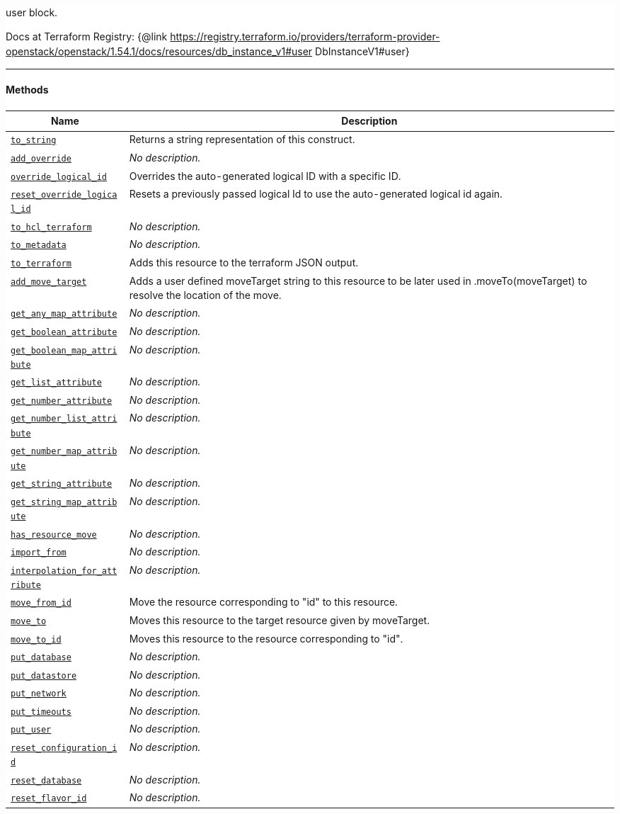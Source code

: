 user block.

Docs at Terraform Registry: {@link https://registry.terraform.io/providers/terraform-provider-openstack/openstack/1.54.1/docs/resources/db_instance_v1#user DbInstanceV1#user}

---

#### Methods <a name="Methods" id="Methods"></a>

| **Name** | **Description** |
| --- | --- |
| <code><a href="#@ithings/cdktf-provider-openstack.dbInstanceV1.DbInstanceV1.toString">to_string</a></code> | Returns a string representation of this construct. |
| <code><a href="#@ithings/cdktf-provider-openstack.dbInstanceV1.DbInstanceV1.addOverride">add_override</a></code> | *No description.* |
| <code><a href="#@ithings/cdktf-provider-openstack.dbInstanceV1.DbInstanceV1.overrideLogicalId">override_logical_id</a></code> | Overrides the auto-generated logical ID with a specific ID. |
| <code><a href="#@ithings/cdktf-provider-openstack.dbInstanceV1.DbInstanceV1.resetOverrideLogicalId">reset_override_logical_id</a></code> | Resets a previously passed logical Id to use the auto-generated logical id again. |
| <code><a href="#@ithings/cdktf-provider-openstack.dbInstanceV1.DbInstanceV1.toHclTerraform">to_hcl_terraform</a></code> | *No description.* |
| <code><a href="#@ithings/cdktf-provider-openstack.dbInstanceV1.DbInstanceV1.toMetadata">to_metadata</a></code> | *No description.* |
| <code><a href="#@ithings/cdktf-provider-openstack.dbInstanceV1.DbInstanceV1.toTerraform">to_terraform</a></code> | Adds this resource to the terraform JSON output. |
| <code><a href="#@ithings/cdktf-provider-openstack.dbInstanceV1.DbInstanceV1.addMoveTarget">add_move_target</a></code> | Adds a user defined moveTarget string to this resource to be later used in .moveTo(moveTarget) to resolve the location of the move. |
| <code><a href="#@ithings/cdktf-provider-openstack.dbInstanceV1.DbInstanceV1.getAnyMapAttribute">get_any_map_attribute</a></code> | *No description.* |
| <code><a href="#@ithings/cdktf-provider-openstack.dbInstanceV1.DbInstanceV1.getBooleanAttribute">get_boolean_attribute</a></code> | *No description.* |
| <code><a href="#@ithings/cdktf-provider-openstack.dbInstanceV1.DbInstanceV1.getBooleanMapAttribute">get_boolean_map_attribute</a></code> | *No description.* |
| <code><a href="#@ithings/cdktf-provider-openstack.dbInstanceV1.DbInstanceV1.getListAttribute">get_list_attribute</a></code> | *No description.* |
| <code><a href="#@ithings/cdktf-provider-openstack.dbInstanceV1.DbInstanceV1.getNumberAttribute">get_number_attribute</a></code> | *No description.* |
| <code><a href="#@ithings/cdktf-provider-openstack.dbInstanceV1.DbInstanceV1.getNumberListAttribute">get_number_list_attribute</a></code> | *No description.* |
| <code><a href="#@ithings/cdktf-provider-openstack.dbInstanceV1.DbInstanceV1.getNumberMapAttribute">get_number_map_attribute</a></code> | *No description.* |
| <code><a href="#@ithings/cdktf-provider-openstack.dbInstanceV1.DbInstanceV1.getStringAttribute">get_string_attribute</a></code> | *No description.* |
| <code><a href="#@ithings/cdktf-provider-openstack.dbInstanceV1.DbInstanceV1.getStringMapAttribute">get_string_map_attribute</a></code> | *No description.* |
| <code><a href="#@ithings/cdktf-provider-openstack.dbInstanceV1.DbInstanceV1.hasResourceMove">has_resource_move</a></code> | *No description.* |
| <code><a href="#@ithings/cdktf-provider-openstack.dbInstanceV1.DbInstanceV1.importFrom">import_from</a></code> | *No description.* |
| <code><a href="#@ithings/cdktf-provider-openstack.dbInstanceV1.DbInstanceV1.interpolationForAttribute">interpolation_for_attribute</a></code> | *No description.* |
| <code><a href="#@ithings/cdktf-provider-openstack.dbInstanceV1.DbInstanceV1.moveFromId">move_from_id</a></code> | Move the resource corresponding to "id" to this resource. |
| <code><a href="#@ithings/cdktf-provider-openstack.dbInstanceV1.DbInstanceV1.moveTo">move_to</a></code> | Moves this resource to the target resource given by moveTarget. |
| <code><a href="#@ithings/cdktf-provider-openstack.dbInstanceV1.DbInstanceV1.moveToId">move_to_id</a></code> | Moves this resource to the resource corresponding to "id". |
| <code><a href="#@ithings/cdktf-provider-openstack.dbInstanceV1.DbInstanceV1.putDatabase">put_database</a></code> | *No description.* |
| <code><a href="#@ithings/cdktf-provider-openstack.dbInstanceV1.DbInstanceV1.putDatastore">put_datastore</a></code> | *No description.* |
| <code><a href="#@ithings/cdktf-provider-openstack.dbInstanceV1.DbInstanceV1.putNetwork">put_network</a></code> | *No description.* |
| <code><a href="#@ithings/cdktf-provider-openstack.dbInstanceV1.DbInstanceV1.putTimeouts">put_timeouts</a></code> | *No description.* |
| <code><a href="#@ithings/cdktf-provider-openstack.dbInstanceV1.DbInstanceV1.putUser">put_user</a></code> | *No description.* |
| <code><a href="#@ithings/cdktf-provider-openstack.dbInstanceV1.DbInstanceV1.resetConfigurationId">reset_configuration_id</a></code> | *No description.* |
| <code><a href="#@ithings/cdktf-provider-openstack.dbInstanceV1.DbInstanceV1.resetDatabase">reset_database</a></code> | *No description.* |
| <code><a href="#@ithings/cdktf-provider-openstack.dbInstanceV1.DbInstanceV1.resetFlavorId">reset_flavor_id</a></code> | *No description.* |